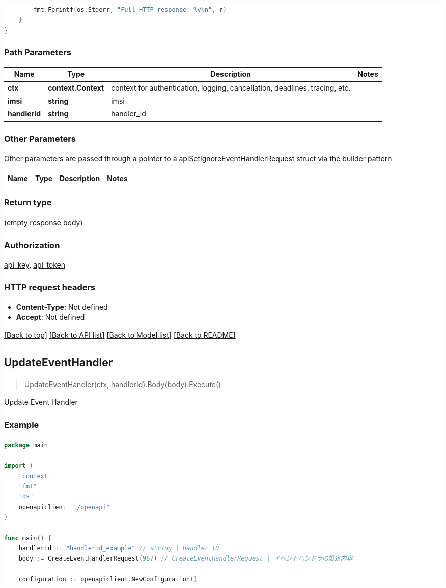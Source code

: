 ```go
        fmt.Fprintf(os.Stderr, "Full HTTP response: %v\n", r)
    }
}
```

### Path Parameters


Name | Type | Description  | Notes
------------- | ------------- | ------------- | -------------
**ctx** | **context.Context** | context for authentication, logging, cancellation, deadlines, tracing, etc.
**imsi** | **string** | imsi | 
**handlerId** | **string** | handler_id | 

### Other Parameters

Other parameters are passed through a pointer to a apiSetIgnoreEventHandlerRequest struct via the builder pattern


Name | Type | Description  | Notes
------------- | ------------- | ------------- | -------------



### Return type

 (empty response body)

### Authorization

[api_key](../README.md#api_key), [api_token](../README.md#api_token)

### HTTP request headers

- **Content-Type**: Not defined
- **Accept**: Not defined

[[Back to top]](#) [[Back to API list]](../README.md#documentation-for-api-endpoints)
[[Back to Model list]](../README.md#documentation-for-models)
[[Back to README]](../README.md)


## UpdateEventHandler

> UpdateEventHandler(ctx, handlerId).Body(body).Execute()

Update Event Handler



### Example

```go
package main

import (
    "context"
    "fmt"
    "os"
    openapiclient "./openapi"
)

func main() {
    handlerId := "handlerId_example" // string | handler ID
    body := CreateEventHandlerRequest(987) // CreateEventHandlerRequest | イベントハンドラの設定内容

    configuration := openapiclient.NewConfiguration()
```